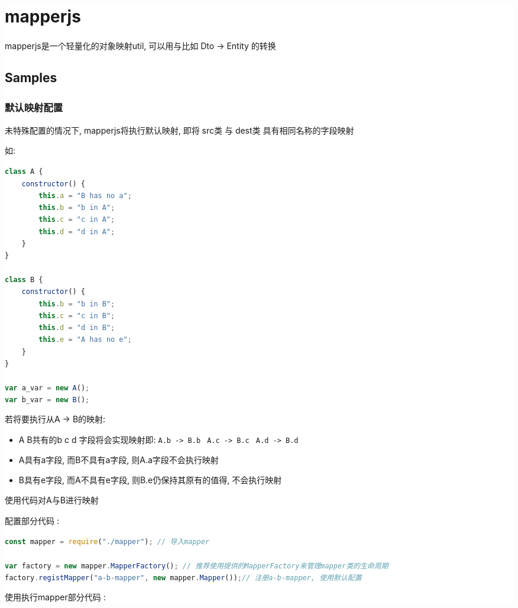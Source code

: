 # mapperjs

mapperjs是一个轻量化的对象映射util, 可以用与比如 Dto -> Entity 的转换

## Samples

### 默认映射配置

未特殊配置的情况下, mapperjs将执行默认映射, 即将 src类 与 dest类 具有相同名称的字段映射

如: 

```javascript
class A {
    constructor() {
        this.a = "B has no a";
        this.b = "b in A";
        this.c = "c in A";
        this.d = "d in A";
    }
}

class B {
    constructor() {
        this.b = "b in B";
        this.c = "c in B";
        this.d = "d in B";
        this.e = "A has no e";
    }
}

var a_var = new A();
var b_var = new B();
```

若将要执行从A -> B的映射:

- A B共有的b c d 字段将会实现映射即: `A.b -> B.b ` `A.c -> B.c ` `A.d -> B.d `

- A具有a字段, 而B不具有a字段, 则A.a字段不会执行映射
- B具有e字段, 而A不具有e字段, 则B.e仍保持其原有的值得, 不会执行映射

使用代码对A与B进行映射

配置部分代码 :

```javascript
const mapper = require("./mapper"); // 导入mapper

var factory = new mapper.MapperFactory(); // 推荐使用提供的MapperFactory来管理mapper类的生命周期
factory.registMapper("a-b-mapper", new mapper.Mapper());// 注册a-b-mapper, 使用默认配置
```

使用执行mapper部分代码 :
